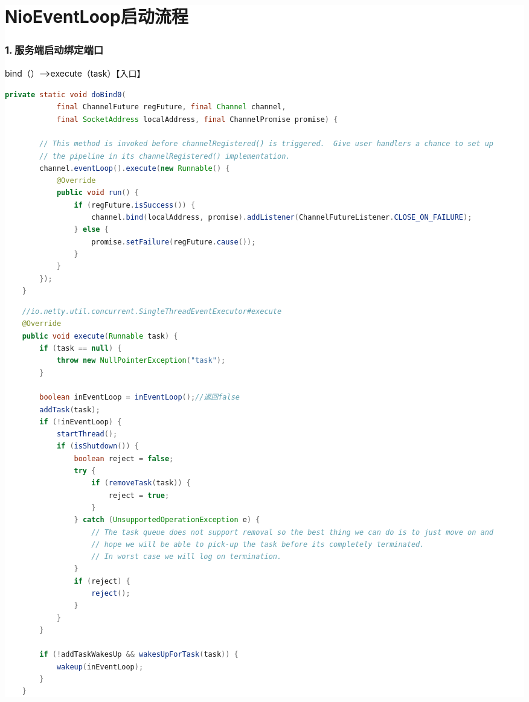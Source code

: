# NioEventLoop启动流程

### 1. 服务端启动绑定端口

bind（）-->execute（task）【入口】

~~~java
private static void doBind0(
            final ChannelFuture regFuture, final Channel channel,
            final SocketAddress localAddress, final ChannelPromise promise) {

        // This method is invoked before channelRegistered() is triggered.  Give user handlers a chance to set up
        // the pipeline in its channelRegistered() implementation.
        channel.eventLoop().execute(new Runnable() {
            @Override
            public void run() {
                if (regFuture.isSuccess()) {
                    channel.bind(localAddress, promise).addListener(ChannelFutureListener.CLOSE_ON_FAILURE);
                } else {
                    promise.setFailure(regFuture.cause());
                }
            }
        });
    }
~~~

~~~java
	//io.netty.util.concurrent.SingleThreadEventExecutor#execute
	@Override
    public void execute(Runnable task) {
        if (task == null) {
            throw new NullPointerException("task");
        }

        boolean inEventLoop = inEventLoop();//返回false
        addTask(task);
        if (!inEventLoop) {
            startThread();
            if (isShutdown()) {
                boolean reject = false;
                try {
                    if (removeTask(task)) {
                        reject = true;
                    }
                } catch (UnsupportedOperationException e) {
                    // The task queue does not support removal so the best thing we can do is to just move on and
                    // hope we will be able to pick-up the task before its completely terminated.
                    // In worst case we will log on termination.
                }
                if (reject) {
                    reject();
                }
            }
        }

        if (!addTaskWakesUp && wakesUpForTask(task)) {
            wakeup(inEventLoop);
        }
    }
~~~
